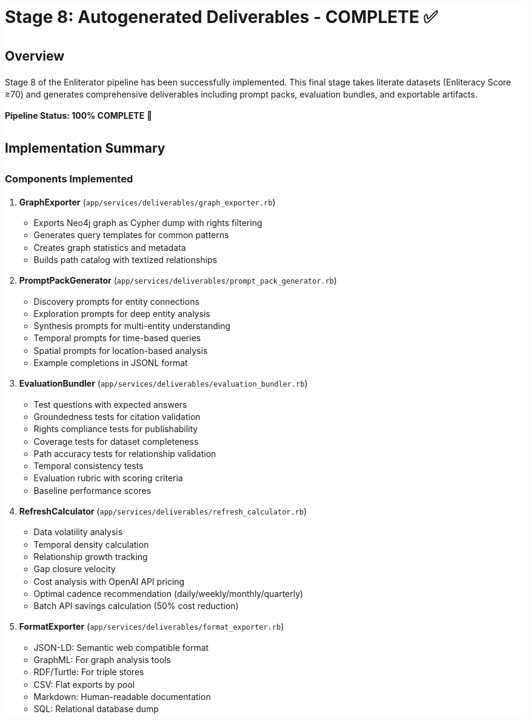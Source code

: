 # Stage 8: Autogenerated Deliverables - COMPLETE ✅

## Overview

Stage 8 of the Enliterator pipeline has been successfully implemented. This final stage takes literate datasets (Enliteracy Score ≥70) and generates comprehensive deliverables including prompt packs, evaluation bundles, and exportable artifacts.

**Pipeline Status: 100% COMPLETE** 🎉

## Implementation Summary

### Components Implemented

1. **GraphExporter** (`app/services/deliverables/graph_exporter.rb`)
   - Exports Neo4j graph as Cypher dump with rights filtering
   - Generates query templates for common patterns
   - Creates graph statistics and metadata
   - Builds path catalog with textized relationships

2. **PromptPackGenerator** (`app/services/deliverables/prompt_pack_generator.rb`)
   - Discovery prompts for entity connections
   - Exploration prompts for deep entity analysis
   - Synthesis prompts for multi-entity understanding
   - Temporal prompts for time-based queries
   - Spatial prompts for location-based analysis
   - Example completions in JSONL format

3. **EvaluationBundler** (`app/services/deliverables/evaluation_bundler.rb`)
   - Test questions with expected answers
   - Groundedness tests for citation validation
   - Rights compliance tests for publishability
   - Coverage tests for dataset completeness
   - Path accuracy tests for relationship validation
   - Temporal consistency tests
   - Evaluation rubric with scoring criteria
   - Baseline performance scores

4. **RefreshCalculator** (`app/services/deliverables/refresh_calculator.rb`)
   - Data volatility analysis
   - Temporal density calculation
   - Relationship growth tracking
   - Gap closure velocity
   - Cost analysis with OpenAI API pricing
   - Optimal cadence recommendation (daily/weekly/monthly/quarterly)
   - Batch API savings calculation (50% cost reduction)

5. **FormatExporter** (`app/services/deliverables/format_exporter.rb`)
   - JSON-LD: Semantic web compatible format
   - GraphML: For graph analysis tools
   - RDF/Turtle: For triple stores
   - CSV: Flat exports by pool
   - Markdown: Human-readable documentation
   - SQL: Relational database dump
